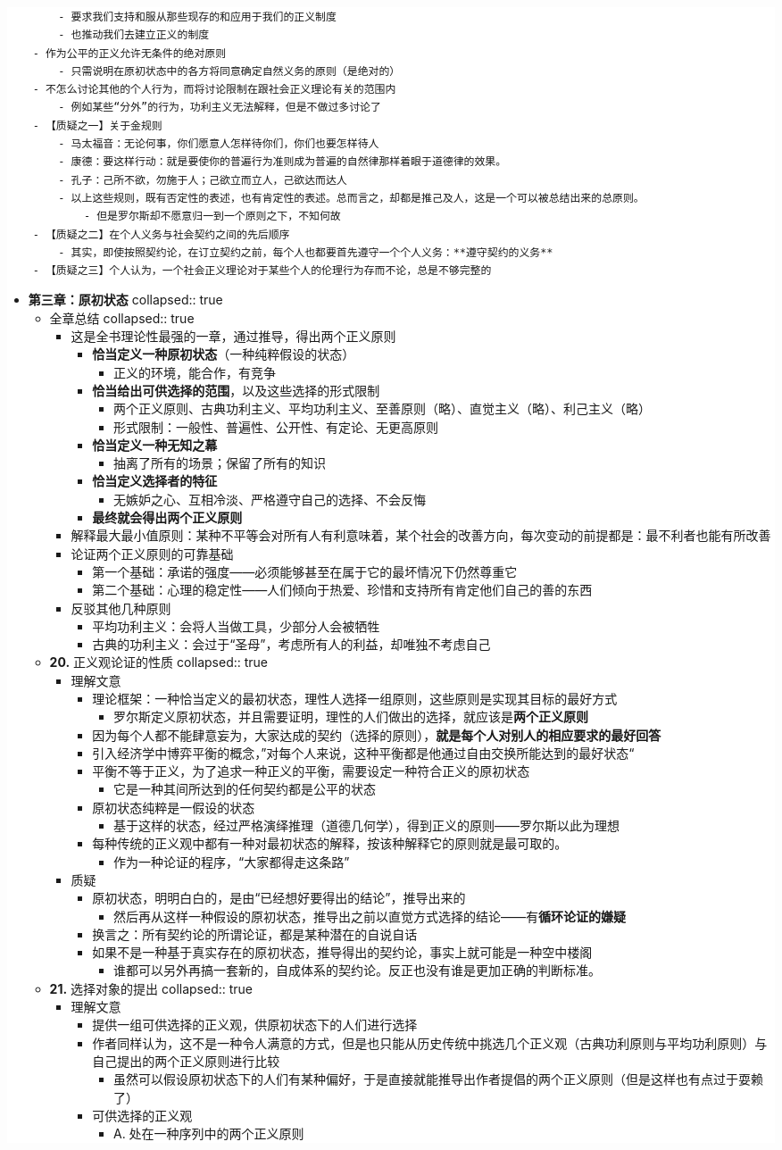 			- 要求我们支持和服从那些现存的和应用于我们的正义制度
			- 也推动我们去建立正义的制度
		- 作为公平的正义允许无条件的绝对原则
			- 只需说明在原初状态中的各方将同意确定自然义务的原则（是绝对的）
		- 不怎么讨论其他的个人行为，而将讨论限制在跟社会正义理论有关的范围内
			- 例如某些“分外”的行为，功利主义无法解释，但是不做过多讨论了
		- 【质疑之一】关于金规则
			- 马太福音：无论何事，你们愿意人怎样待你们，你们也要怎样待人
			- 康德：要这样行动：就是要使你的普遍行为准则成为普遍的自然律那样着眼于道德律的效果。
			- 孔子：己所不欲，勿施于人；己欲立而立人，己欲达而达人
			- 以上这些规则，既有否定性的表述，也有肯定性的表述。总而言之，却都是推己及人，这是一个可以被总结出来的总原则。
				- 但是罗尔斯却不愿意归一到一个原则之下，不知何故
		- 【质疑之二】在个人义务与社会契约之间的先后顺序
			- 其实，即使按照契约论，在订立契约之前，每个人也都要首先遵守一个个人义务：**遵守契约的义务**
		- 【质疑之三】个人认为，一个社会正义理论对于某些个人的伦理行为存而不论，总是不够完整的
- **第三章：原初状态**
  collapsed:: true
	- 全章总结
	  collapsed:: true
		- 这是全书理论性最强的一章，通过推导，得出两个正义原则
			- **恰当定义一种原初状态**（一种纯粹假设的状态）
				- 正义的环境，能合作，有竞争
			- **恰当给出可供选择的范围**，以及这些选择的形式限制
				- 两个正义原则、古典功利主义、平均功利主义、至善原则（略）、直觉主义（略）、利己主义（略）
				- 形式限制：一般性、普遍性、公开性、有定论、无更高原则
			- **恰当定义一种无知之幕**
				- 抽离了所有的场景；保留了所有的知识
			- **恰当定义选择者的特征**
				- 无嫉妒之心、互相冷淡、严格遵守自己的选择、不会反悔
			- **最终就会得出两个正义原则**
		- 解释最大最小值原则：某种不平等会对所有人有利意味着，某个社会的改善方向，每次变动的前提都是：最不利者也能有所改善
		- 论证两个正义原则的可靠基础
			- 第一个基础：承诺的强度——必须能够甚至在属于它的最坏情况下仍然尊重它
			- 第二个基础：心理的稳定性——人们倾向于热爱、珍惜和支持所有肯定他们自己的善的东西
		- 反驳其他几种原则
			- 平均功利主义：会将人当做工具，少部分人会被牺牲
			- 古典的功利主义：会过于“圣母”，考虑所有人的利益，却唯独不考虑自己
	- **20.** 正义观论证的性质
	  collapsed:: true
		- 理解文意
			- 理论框架：一种恰当定义的最初状态，理性人选择一组原则，这些原则是实现其目标的最好方式
				- 罗尔斯定义原初状态，并且需要证明，理性的人们做出的选择，就应该是**两个正义原则**
			- 因为每个人都不能肆意妄为，大家达成的契约（选择的原则），**就是每个人对别人的相应要求的最好回答**
			- 引入经济学中博弈平衡的概念，”对每个人来说，这种平衡都是他通过自由交换所能达到的最好状态“
			- 平衡不等于正义，为了追求一种正义的平衡，需要设定一种符合正义的原初状态
				- 它是一种其间所达到的任何契约都是公平的状态
			- 原初状态纯粹是一假设的状态
				- 基于这样的状态，经过严格演绎推理（道德几何学），得到正义的原则——罗尔斯以此为理想
			- 每种传统的正义观中都有一种对最初状态的解释，按该种解释它的原则就是最可取的。
				- 作为一种论证的程序，“大家都得走这条路”
		- 质疑
			- 原初状态，明明白白的，是由“已经想好要得出的结论”，推导出来的
				- 然后再从这样一种假设的原初状态，推导出之前以直觉方式选择的结论——有**循环论证的嫌疑**
			- 换言之：所有契约论的所谓论证，都是某种潜在的自说自话
			- 如果不是一种基于真实存在的原初状态，推导得出的契约论，事实上就可能是一种空中楼阁
				- 谁都可以另外再搞一套新的，自成体系的契约论。反正也没有谁是更加正确的判断标准。
	- **21.** 选择对象的提出
	  collapsed:: true
		- 理解文意
			- 提供一组可供选择的正义观，供原初状态下的人们进行选择
			- 作者同样认为，这不是一种令人满意的方式，但是也只能从历史传统中挑选几个正义观（古典功利原则与平均功利原则）与自己提出的两个正义原则进行比较
				- 虽然可以假设原初状态下的人们有某种偏好，于是直接就能推导出作者提倡的两个正义原则（但是这样也有点过于耍赖了）
			- 可供选择的正义观
				- A. 处在一种序列中的两个正义原则